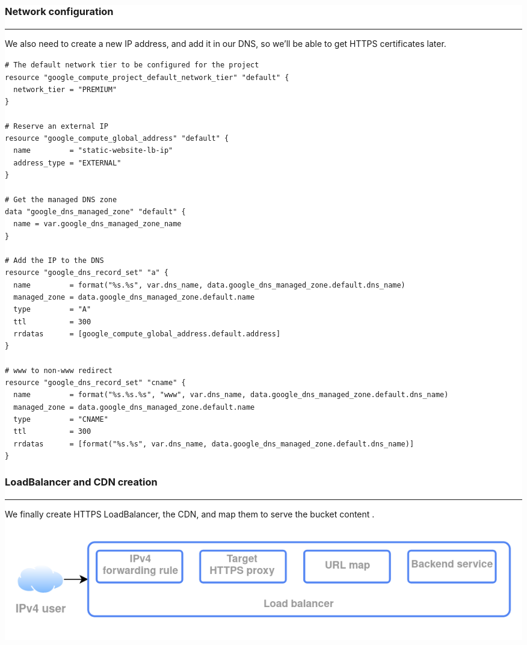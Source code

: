 

### Network configuration

------

We also need to create a new IP address, and add it in our DNS, so we’ll be able to get HTTPS certificates later. 

```hcl
# The default network tier to be configured for the project
resource "google_compute_project_default_network_tier" "default" {
  network_tier = "PREMIUM"
}

# Reserve an external IP
resource "google_compute_global_address" "default" {
  name         = "static-website-lb-ip"
  address_type = "EXTERNAL"
}

# Get the managed DNS zone
data "google_dns_managed_zone" "default" {
  name = var.google_dns_managed_zone_name
}

# Add the IP to the DNS
resource "google_dns_record_set" "a" {
  name         = format("%s.%s", var.dns_name, data.google_dns_managed_zone.default.dns_name)
  managed_zone = data.google_dns_managed_zone.default.name
  type         = "A"
  ttl          = 300
  rrdatas      = [google_compute_global_address.default.address]
}

# www to non-www redirect
resource "google_dns_record_set" "cname" {
  name         = format("%s.%s.%s", "www", var.dns_name, data.google_dns_managed_zone.default.dns_name)
  managed_zone = data.google_dns_managed_zone.default.name
  type         = "CNAME"
  ttl          = 300
  rrdatas      = [format("%s.%s", var.dns_name, data.google_dns_managed_zone.default.dns_name)]
}
```



### LoadBalancer and CDN creation

------

We finally create HTTPS LoadBalancer, the CDN, and map them to serve the bucket content .

<img src=.images/load-balancer.png alt="load-balancer" border="0">
